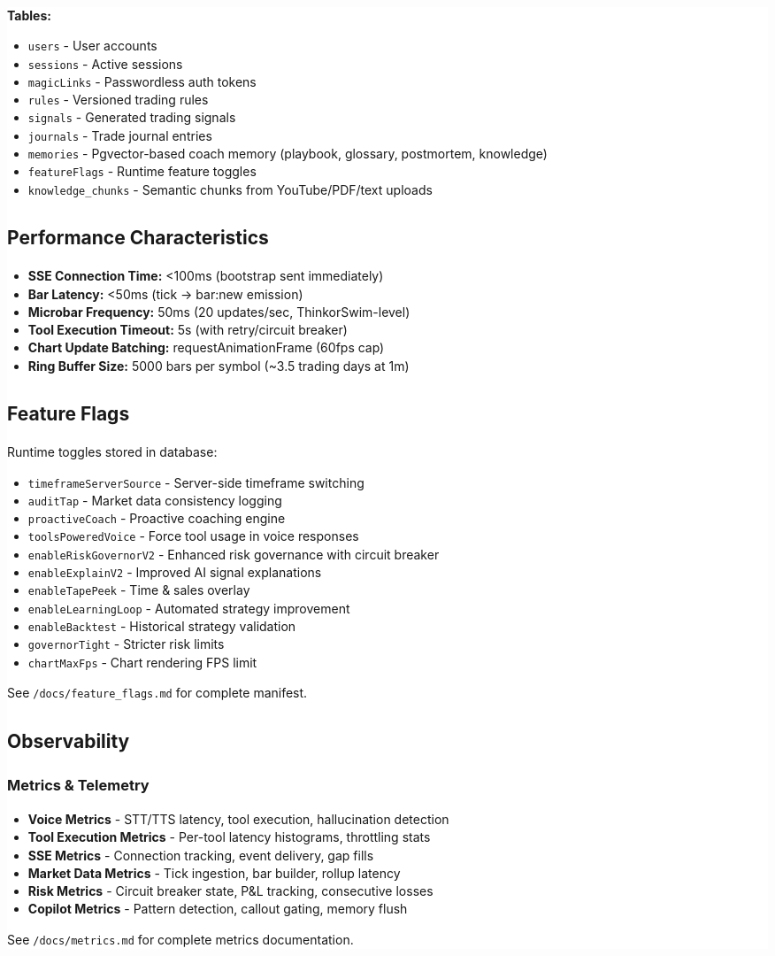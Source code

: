 **Tables:**

- `users` - User accounts
- `sessions` - Active sessions
- `magicLinks` - Passwordless auth tokens
- `rules` - Versioned trading rules
- `signals` - Generated trading signals
- `journals` - Trade journal entries
- `memories` - Pgvector-based coach memory (playbook, glossary, postmortem, knowledge)
- `featureFlags` - Runtime feature toggles
- `knowledge_chunks` - Semantic chunks from YouTube/PDF/text uploads

## Performance Characteristics

- **SSE Connection Time:** <100ms (bootstrap sent immediately)
- **Bar Latency:** <50ms (tick → bar:new emission)
- **Microbar Frequency:** 50ms (20 updates/sec, ThinkorSwim-level)
- **Tool Execution Timeout:** 5s (with retry/circuit breaker)
- **Chart Update Batching:** requestAnimationFrame (60fps cap)
- **Ring Buffer Size:** 5000 bars per symbol (~3.5 trading days at 1m)

## Feature Flags

Runtime toggles stored in database:

- `timeframeServerSource` - Server-side timeframe switching
- `auditTap` - Market data consistency logging
- `proactiveCoach` - Proactive coaching engine
- `toolsPoweredVoice` - Force tool usage in voice responses
- `enableRiskGovernorV2` - Enhanced risk governance with circuit breaker
- `enableExplainV2` - Improved AI signal explanations
- `enableTapePeek` - Time & sales overlay
- `enableLearningLoop` - Automated strategy improvement
- `enableBacktest` - Historical strategy validation
- `governorTight` - Stricter risk limits
- `chartMaxFps` - Chart rendering FPS limit

See `/docs/feature_flags.md` for complete manifest.

## Observability

### Metrics & Telemetry

- **Voice Metrics** - STT/TTS latency, tool execution, hallucination detection
- **Tool Execution Metrics** - Per-tool latency histograms, throttling stats
- **SSE Metrics** - Connection tracking, event delivery, gap fills
- **Market Data Metrics** - Tick ingestion, bar builder, rollup latency
- **Risk Metrics** - Circuit breaker state, P&L tracking, consecutive losses
- **Copilot Metrics** - Pattern detection, callout gating, memory flush

See `/docs/metrics.md` for complete metrics documentation.
